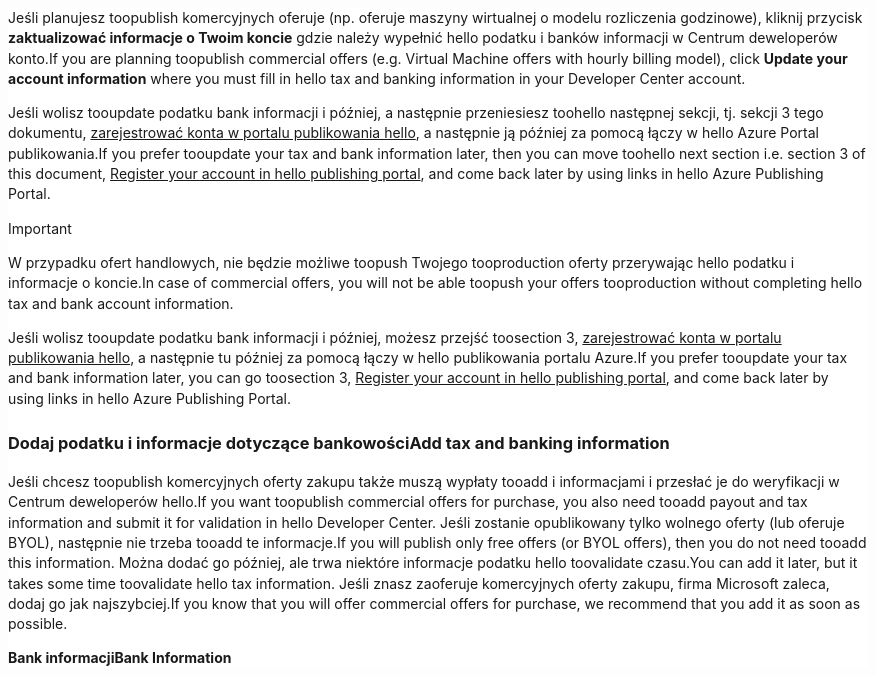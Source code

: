<span data-ttu-id="e2e95-210">Jeśli planujesz toopublish komercyjnych oferuje (np. oferuje maszyny wirtualnej o modelu rozliczenia godzinowe), kliknij przycisk **zaktualizować informacje o Twoim koncie** gdzie należy wypełnić hello podatku i banków informacji w Centrum deweloperów konto.</span><span class="sxs-lookup"><span data-stu-id="e2e95-210">If you are planning toopublish commercial offers (e.g. Virtual Machine offers with hourly billing model), click **Update your account information** where you must fill in hello tax and banking information in your Developer Center account.</span></span>

<span data-ttu-id="e2e95-211">Jeśli wolisz tooupdate podatku bank informacji i później, a następnie przeniesiesz toohello następnej sekcji, tj. sekcji 3 tego dokumentu, [zarejestrować konta w portalu publikowania hello](#3-register-your-account-in-the-publishing-portal), a następnie ją później za pomocą łączy w hello Azure Portal publikowania.</span><span class="sxs-lookup"><span data-stu-id="e2e95-211">If you prefer tooupdate your tax and bank information later, then you can move toohello next section i.e. section 3 of this document, [Register your account in hello publishing portal](#3-register-your-account-in-the-publishing-portal), and come back later by using links in hello Azure Publishing Portal.</span></span>

> [!IMPORTANT]
> <span data-ttu-id="e2e95-212">W przypadku ofert handlowych, nie będzie możliwe toopush Twojego tooproduction oferty przerywając hello podatku i informacje o koncie.</span><span class="sxs-lookup"><span data-stu-id="e2e95-212">In case of commercial offers, you will not be able toopush your offers tooproduction without completing hello tax and bank account information.</span></span>
>
>

<span data-ttu-id="e2e95-213">Jeśli wolisz tooupdate podatku bank informacji i później, możesz przejść toosection 3, [zarejestrować konta w portalu publikowania hello](#3-register-your-account-in-the-publishing-portal), a następnie tu później za pomocą łączy w hello publikowania portalu Azure.</span><span class="sxs-lookup"><span data-stu-id="e2e95-213">If you prefer tooupdate your tax and bank information later, you can go toosection 3, [Register your account in hello publishing portal](#3-register-your-account-in-the-publishing-portal), and come back later by using links in hello Azure Publishing Portal.</span></span>

### <a name="add-tax-and-banking-information"></a><span data-ttu-id="e2e95-214">Dodaj podatku i informacje dotyczące bankowości</span><span class="sxs-lookup"><span data-stu-id="e2e95-214">Add tax and banking information</span></span>
 <span data-ttu-id="e2e95-215">Jeśli chcesz toopublish komercyjnych oferty zakupu także muszą wypłaty tooadd i informacjami i przesłać je do weryfikacji w Centrum deweloperów hello.</span><span class="sxs-lookup"><span data-stu-id="e2e95-215">If you want toopublish commercial offers for purchase, you also need tooadd payout and tax information and submit it for validation in hello Developer Center.</span></span> <span data-ttu-id="e2e95-216">Jeśli zostanie opublikowany tylko wolnego oferty (lub oferuje BYOL), następnie nie trzeba tooadd te informacje.</span><span class="sxs-lookup"><span data-stu-id="e2e95-216">If you will publish only free offers (or BYOL offers), then you do not need tooadd this information.</span></span> <span data-ttu-id="e2e95-217">Można dodać go później, ale trwa niektóre informacje podatku hello toovalidate czasu.</span><span class="sxs-lookup"><span data-stu-id="e2e95-217">You can add it later, but it takes some time toovalidate hello tax information.</span></span> <span data-ttu-id="e2e95-218">Jeśli znasz zaoferuje komercyjnych oferty zakupu, firma Microsoft zaleca, dodaj go jak najszybciej.</span><span class="sxs-lookup"><span data-stu-id="e2e95-218">If you know that you will offer commercial offers for purchase, we recommend that you add it as soon as possible.</span></span>

<span data-ttu-id="e2e95-219">**Bank informacji**</span><span class="sxs-lookup"><span data-stu-id="e2e95-219">**Bank Information**</span></span>


[link-msdndoc]: https://msdn.microsoft.com/library/jj552460.aspx
[link-sellerdashboard]: http://sellerdashboard.microsoft.com/
[link-pubportal]: https://publish.windowsazure.com